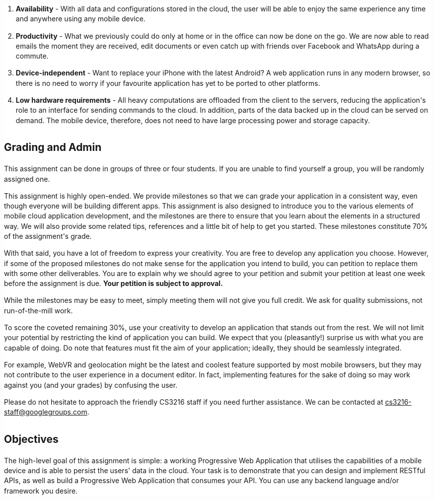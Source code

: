 1. **Availability** - With all data and configurations stored in the cloud, the user will be able to enjoy the same experience any time and anywhere using any mobile device.

2. **Productivity** - What we previously could do only at home or in the office can now be done on the go. We are now able to read emails the moment they are received, edit documents or even catch up with friends over Facebook and WhatsApp during a commute.

3. **Device-independent** - Want to replace your iPhone with the latest Android? A web application runs in any modern browser, so there is no need to worry if your favourite application has yet to be ported to other platforms.

4. **Low hardware requirements** - All heavy computations are offloaded from the client to the servers, reducing the application's role to an interface for sending commands to the cloud. In addition, parts of the data backed up in the cloud can be served on demand. The mobile device, therefore, does not need to have large processing power and storage capacity.

## Grading and Admin

This assignment can be done in groups of three or four students. If you are unable to find yourself a group, you will be randomly assigned one.

This assignment is highly open-ended. We provide milestones so that we can grade your application in a consistent way, even though everyone will be building different apps. This assignment is also designed to introduce you to the various elements of mobile cloud application development, and the milestones are there to ensure that you learn about the elements in a structured way. We will also provide some related tips, references and a little bit of help to get you started. These milestones constitute 70% of the assignment's grade.

With that said, you have a lot of freedom to express your creativity. You are free to develop any application you choose. However, if some of the proposed milestones do not make sense for the application you intend to build, you can petition to replace them with some other deliverables. You are to explain why we should agree to your petition and submit your petition at least one week before the assignment is due. **Your petition is subject to approval.**

While the milestones may be easy to meet, simply meeting them will not give you full credit. We ask for quality submissions, not run-of-the-mill work.

To score the coveted remaining 30%, use your creativity to develop an application that stands out from the rest. We will not limit your potential by restricting the kind of application you can build. We expect that you (pleasantly!) surprise us with what you are capable of doing. Do note that features must fit the aim of your application; ideally, they should be seamlessly integrated.

For example, WebVR and geolocation might be the latest and coolest feature supported by most mobile browsers, but they may not contribute to the user experience in a document editor. In fact, implementing features for the sake of doing so may work against you (and your grades) by confusing the user.

Please do not hesitate to approach the friendly CS3216 staff if you need further assistance. We can be contacted at cs3216-staff@googlegroups.com.

## Objectives

The high-level goal of this assignment is simple: a working Progressive Web Application that utilises the capabilities of a mobile device and is able to persist the users' data in the cloud. Your task is to demonstrate that you can design and implement RESTful APIs, as well as build a Progressive Web Application that consumes your API. You can use any backend language and/or framework you desire.
